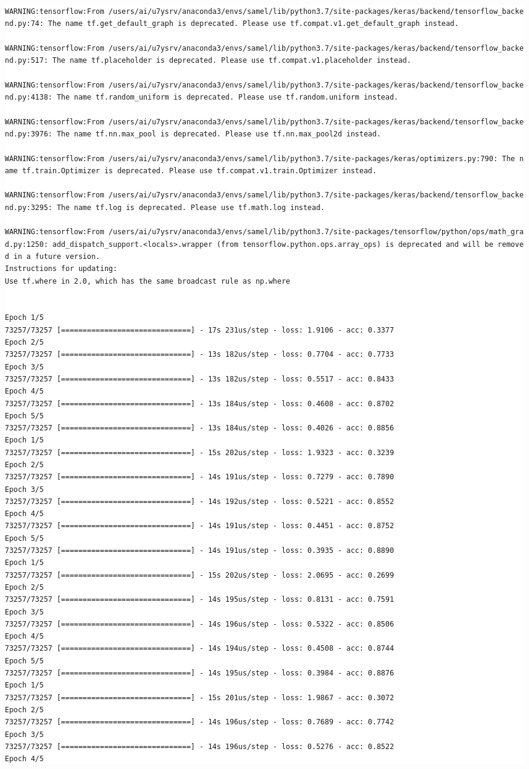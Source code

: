     WARNING:tensorflow:From /users/ai/u7ysrv/anaconda3/envs/samel/lib/python3.7/site-packages/keras/backend/tensorflow_backend.py:74: The name tf.get_default_graph is deprecated. Please use tf.compat.v1.get_default_graph instead.
    
    WARNING:tensorflow:From /users/ai/u7ysrv/anaconda3/envs/samel/lib/python3.7/site-packages/keras/backend/tensorflow_backend.py:517: The name tf.placeholder is deprecated. Please use tf.compat.v1.placeholder instead.
    
    WARNING:tensorflow:From /users/ai/u7ysrv/anaconda3/envs/samel/lib/python3.7/site-packages/keras/backend/tensorflow_backend.py:4138: The name tf.random_uniform is deprecated. Please use tf.random.uniform instead.
    
    WARNING:tensorflow:From /users/ai/u7ysrv/anaconda3/envs/samel/lib/python3.7/site-packages/keras/backend/tensorflow_backend.py:3976: The name tf.nn.max_pool is deprecated. Please use tf.nn.max_pool2d instead.
    
    WARNING:tensorflow:From /users/ai/u7ysrv/anaconda3/envs/samel/lib/python3.7/site-packages/keras/optimizers.py:790: The name tf.train.Optimizer is deprecated. Please use tf.compat.v1.train.Optimizer instead.
    
    WARNING:tensorflow:From /users/ai/u7ysrv/anaconda3/envs/samel/lib/python3.7/site-packages/keras/backend/tensorflow_backend.py:3295: The name tf.log is deprecated. Please use tf.math.log instead.
    
    WARNING:tensorflow:From /users/ai/u7ysrv/anaconda3/envs/samel/lib/python3.7/site-packages/tensorflow/python/ops/math_grad.py:1250: add_dispatch_support.<locals>.wrapper (from tensorflow.python.ops.array_ops) is deprecated and will be removed in a future version.
    Instructions for updating:
    Use tf.where in 2.0, which has the same broadcast rule as np.where


    Epoch 1/5
    73257/73257 [==============================] - 17s 231us/step - loss: 1.9106 - acc: 0.3377
    Epoch 2/5
    73257/73257 [==============================] - 13s 182us/step - loss: 0.7704 - acc: 0.7733
    Epoch 3/5
    73257/73257 [==============================] - 13s 182us/step - loss: 0.5517 - acc: 0.8433
    Epoch 4/5
    73257/73257 [==============================] - 13s 184us/step - loss: 0.4608 - acc: 0.8702
    Epoch 5/5
    73257/73257 [==============================] - 13s 184us/step - loss: 0.4026 - acc: 0.8856
    Epoch 1/5
    73257/73257 [==============================] - 15s 202us/step - loss: 1.9323 - acc: 0.3239
    Epoch 2/5
    73257/73257 [==============================] - 14s 191us/step - loss: 0.7279 - acc: 0.7890
    Epoch 3/5
    73257/73257 [==============================] - 14s 192us/step - loss: 0.5221 - acc: 0.8552
    Epoch 4/5
    73257/73257 [==============================] - 14s 191us/step - loss: 0.4451 - acc: 0.8752
    Epoch 5/5
    73257/73257 [==============================] - 14s 191us/step - loss: 0.3935 - acc: 0.8890
    Epoch 1/5
    73257/73257 [==============================] - 15s 202us/step - loss: 2.0695 - acc: 0.2699
    Epoch 2/5
    73257/73257 [==============================] - 14s 195us/step - loss: 0.8131 - acc: 0.7591
    Epoch 3/5
    73257/73257 [==============================] - 14s 196us/step - loss: 0.5322 - acc: 0.8506
    Epoch 4/5
    73257/73257 [==============================] - 14s 194us/step - loss: 0.4508 - acc: 0.8744
    Epoch 5/5
    73257/73257 [==============================] - 14s 195us/step - loss: 0.3984 - acc: 0.8876
    Epoch 1/5
    73257/73257 [==============================] - 15s 201us/step - loss: 1.9867 - acc: 0.3072
    Epoch 2/5
    73257/73257 [==============================] - 14s 196us/step - loss: 0.7689 - acc: 0.7742
    Epoch 3/5
    73257/73257 [==============================] - 14s 196us/step - loss: 0.5276 - acc: 0.8522
    Epoch 4/5